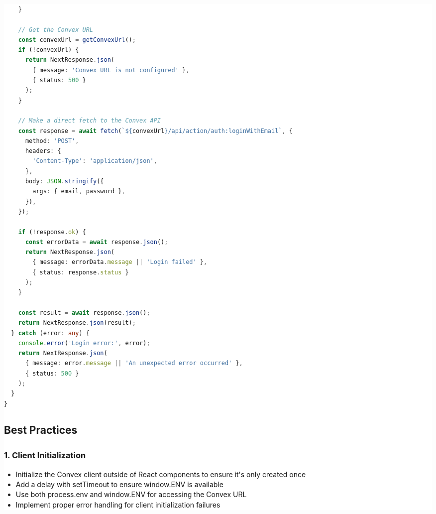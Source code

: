 ```typescript
    }
    
    // Get the Convex URL
    const convexUrl = getConvexUrl();
    if (!convexUrl) {
      return NextResponse.json(
        { message: 'Convex URL is not configured' },
        { status: 500 }
      );
    }
    
    // Make a direct fetch to the Convex API
    const response = await fetch(`${convexUrl}/api/action/auth:loginWithEmail`, {
      method: 'POST',
      headers: {
        'Content-Type': 'application/json',
      },
      body: JSON.stringify({
        args: { email, password },
      }),
    });
    
    if (!response.ok) {
      const errorData = await response.json();
      return NextResponse.json(
        { message: errorData.message || 'Login failed' },
        { status: response.status }
      );
    }
    
    const result = await response.json();
    return NextResponse.json(result);
  } catch (error: any) {
    console.error('Login error:', error);
    return NextResponse.json(
      { message: error.message || 'An unexpected error occurred' },
      { status: 500 }
    );
  }
}
```

## Best Practices

### 1. Client Initialization

- Initialize the Convex client outside of React components to ensure it's only created once
- Add a delay with setTimeout to ensure window.ENV is available
- Use both process.env and window.ENV for accessing the Convex URL
- Implement proper error handling for client initialization failures

